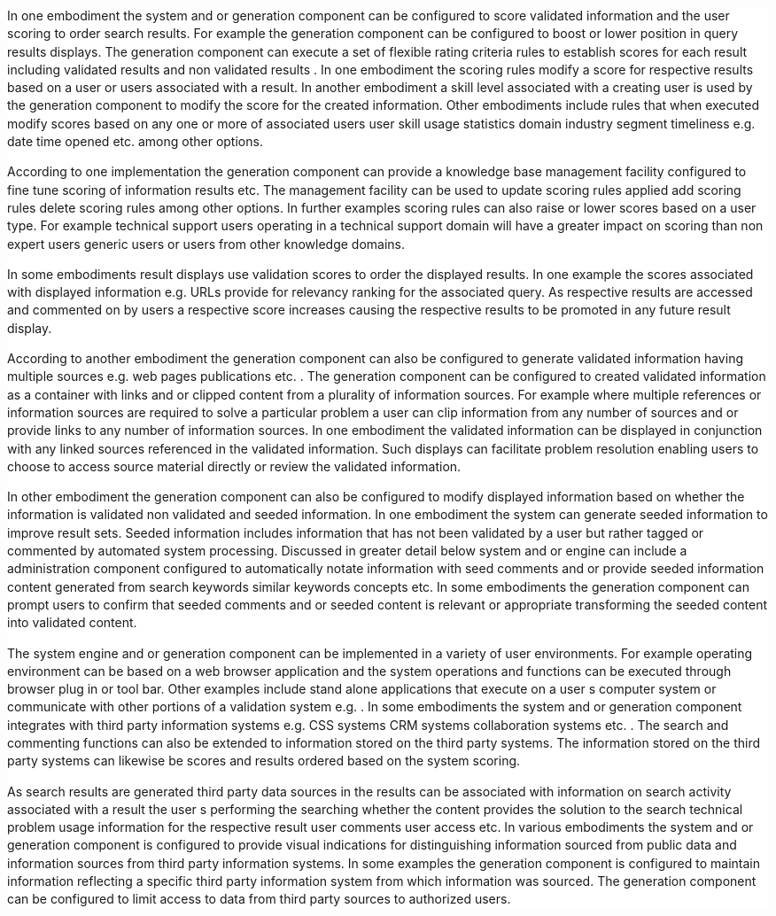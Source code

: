 In one embodiment the system and or generation component can be configured to score validated information and the user scoring to order search results. For example the generation component can be configured to boost or lower position in query results displays. The generation component can execute a set of flexible rating criteria rules to establish scores for each result including validated results and non validated results . In one embodiment the scoring rules modify a score for respective results based on a user or users associated with a result. In another embodiment a skill level associated with a creating user is used by the generation component to modify the score for the created information. Other embodiments include rules that when executed modify scores based on any one or more of associated users user skill usage statistics domain industry segment timeliness e.g. date time opened etc. among other options.

According to one implementation the generation component can provide a knowledge base management facility configured to fine tune scoring of information results etc. The management facility can be used to update scoring rules applied add scoring rules delete scoring rules among other options. In further examples scoring rules can also raise or lower scores based on a user type. For example technical support users operating in a technical support domain will have a greater impact on scoring than non expert users generic users or users from other knowledge domains.

In some embodiments result displays use validation scores to order the displayed results. In one example the scores associated with displayed information e.g. URLs provide for relevancy ranking for the associated query. As respective results are accessed and commented on by users a respective score increases causing the respective results to be promoted in any future result display.

According to another embodiment the generation component can also be configured to generate validated information having multiple sources e.g. web pages publications etc. . The generation component can be configured to created validated information as a container with links and or clipped content from a plurality of information sources. For example where multiple references or information sources are required to solve a particular problem a user can clip information from any number of sources and or provide links to any number of information sources. In one embodiment the validated information can be displayed in conjunction with any linked sources referenced in the validated information. Such displays can facilitate problem resolution enabling users to choose to access source material directly or review the validated information.

In other embodiment the generation component can also be configured to modify displayed information based on whether the information is validated non validated and seeded information. In one embodiment the system can generate seeded information to improve result sets. Seeded information includes information that has not been validated by a user but rather tagged or commented by automated system processing. Discussed in greater detail below system and or engine can include a administration component configured to automatically notate information with seed comments and or provide seeded information content generated from search keywords similar keywords concepts etc. In some embodiments the generation component can prompt users to confirm that seeded comments and or seeded content is relevant or appropriate transforming the seeded content into validated content.

The system engine and or generation component can be implemented in a variety of user environments. For example operating environment can be based on a web browser application and the system operations and functions can be executed through browser plug in or tool bar. Other examples include stand alone applications that execute on a user s computer system or communicate with other portions of a validation system e.g. . In some embodiments the system and or generation component integrates with third party information systems e.g. CSS systems CRM systems collaboration systems etc. . The search and commenting functions can also be extended to information stored on the third party systems. The information stored on the third party systems can likewise be scores and results ordered based on the system scoring.

As search results are generated third party data sources in the results can be associated with information on search activity associated with a result the user s performing the searching whether the content provides the solution to the search technical problem usage information for the respective result user comments user access etc. In various embodiments the system and or generation component is configured to provide visual indications for distinguishing information sourced from public data and information sources from third party information systems. In some examples the generation component is configured to maintain information reflecting a specific third party information system from which information was sourced. The generation component can be configured to limit access to data from third party sources to authorized users.

